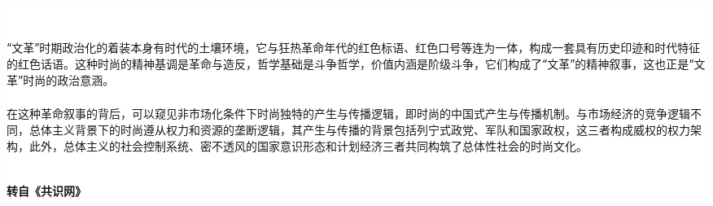   <br/>
  <br/>
  “文革”时期政治化的着装本身有时代的土壤环境，它与狂热革命年代的红色标语、红色口号等连为一体，构成一套具有历史印迹和时代特征的红色话语。这种时尚的精神基调是革命与造反，哲学基础是斗争哲学，价值内涵是阶级斗争，它们构成了“文革”的精神叙事，这也正是“文革”时尚的政治意涵。
  <br/>
  <br/>
  在这种革命叙事的背后，可以窥见非市场化条件下时尚独特的产生与传播逻辑，即时尚的中国式产生与传播机制。与市场经济的竞争逻辑不同，总体主义背景下的时尚遵从权力和资源的垄断逻辑，其产生与传播的背景包括列宁式政党、军队和国家政权，这三者构成威权的权力架构，此外，总体主义的社会控制系统、密不透风的国家意识形态和计划经济三者共同构筑了总体性社会的时尚文化。
 </p>
 <p>
  <br/>
  <strong>
   转自《共识网》
  </strong>
 </p>
</div>

